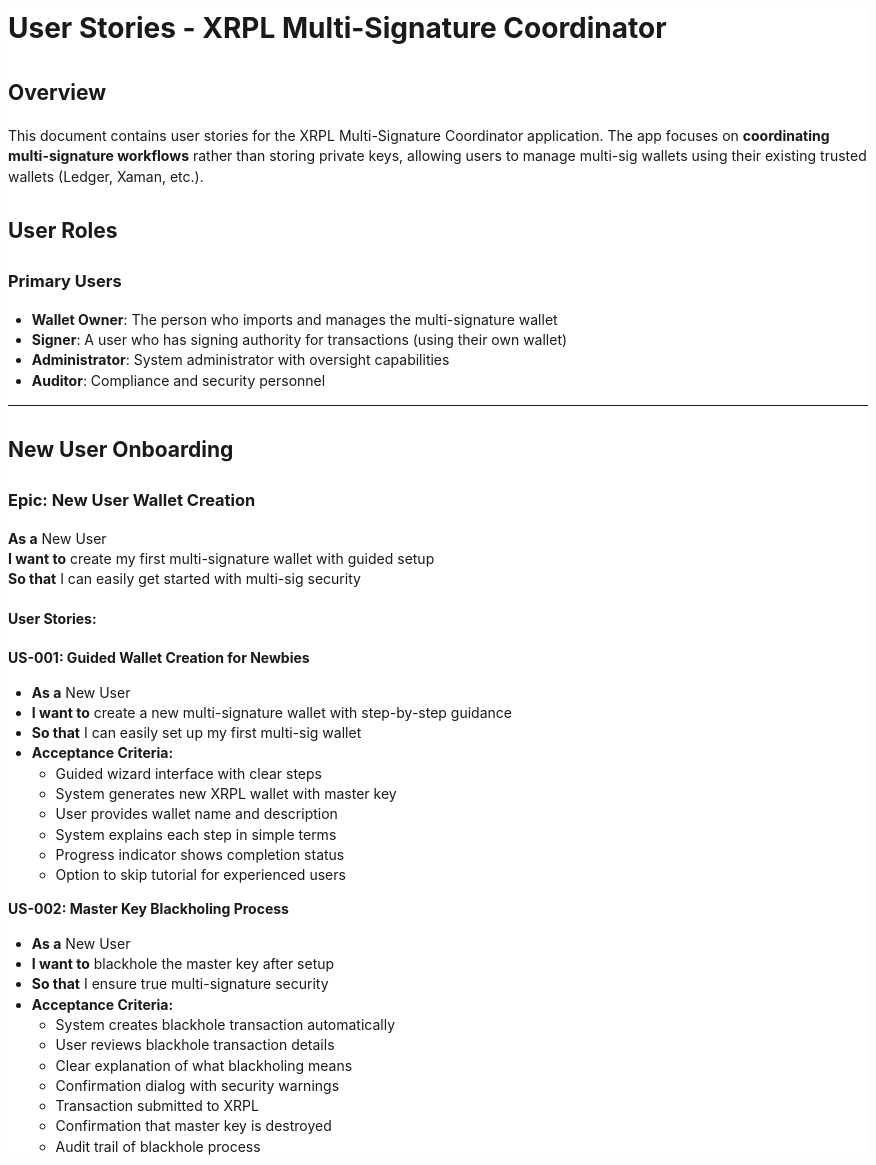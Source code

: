 # User Stories - XRPL Multi-Signature Coordinator

## Overview
This document contains user stories for the XRPL Multi-Signature Coordinator application. The app focuses on **coordinating multi-signature workflows** rather than storing private keys, allowing users to manage multi-sig wallets using their existing trusted wallets (Ledger, Xaman, etc.).

## User Roles

### Primary Users
- **Wallet Owner**: The person who imports and manages the multi-signature wallet
- **Signer**: A user who has signing authority for transactions (using their own wallet)
- **Administrator**: System administrator with oversight capabilities
- **Auditor**: Compliance and security personnel

---

## New User Onboarding

### Epic: New User Wallet Creation
**As a** New User  
**I want to** create my first multi-signature wallet with guided setup  
**So that** I can easily get started with multi-sig security

#### User Stories:

**US-001: Guided Wallet Creation for Newbies**
- **As a** New User
- **I want to** create a new multi-signature wallet with step-by-step guidance
- **So that** I can easily set up my first multi-sig wallet
- **Acceptance Criteria:**
  - Guided wizard interface with clear steps
  - System generates new XRPL wallet with master key
  - User provides wallet name and description
  - System explains each step in simple terms
  - Progress indicator shows completion status
  - Option to skip tutorial for experienced users

**US-002: Master Key Blackholing Process**
- **As a** New User
- **I want to** blackhole the master key after setup
- **So that** I ensure true multi-signature security
- **Acceptance Criteria:**
  - System creates blackhole transaction automatically
  - User reviews blackhole transaction details
  - Clear explanation of what blackholing means
  - Confirmation dialog with security warnings
  - Transaction submitted to XRPL
  - Confirmation that master key is destroyed
  - Audit trail of blackhole process

